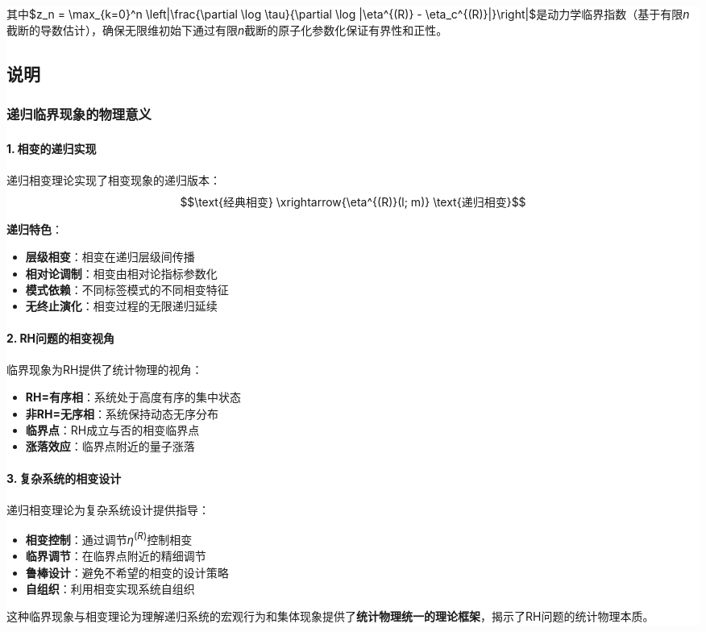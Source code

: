 其中$z_n = \max_{k=0}^n \left|\frac{\partial \log \tau}{\partial \log |\eta^{(R)} - \eta_c^{(R)}|}\right|$是动力学临界指数（基于有限$n$截断的导数估计），确保无限维初始下通过有限$n$截断的原子化参数化保证有界性和正性。

## 说明

### **递归临界现象的物理意义**

#### **1. 相变的递归实现**
递归相变理论实现了相变现象的递归版本：
$$\text{经典相变} \xrightarrow{\eta^{(R)}(l; m)} \text{递归相变}$$

**递归特色**：
- **层级相变**：相变在递归层级间传播
- **相对论调制**：相变由相对论指标参数化
- **模式依赖**：不同标签模式的不同相变特征
- **无终止演化**：相变过程的无限递归延续

#### **2. RH问题的相变视角**
临界现象为RH提供了统计物理的视角：
- **RH=有序相**：系统处于高度有序的集中状态
- **非RH=无序相**：系统保持动态无序分布
- **临界点**：RH成立与否的相变临界点
- **涨落效应**：临界点附近的量子涨落

#### **3. 复杂系统的相变设计**
递归相变理论为复杂系统设计提供指导：
- **相变控制**：通过调节$\eta^{(R)}$控制相变
- **临界调节**：在临界点附近的精细调节
- **鲁棒设计**：避免不希望的相变的设计策略
- **自组织**：利用相变实现系统自组织

这种临界现象与相变理论为理解递归系统的宏观行为和集体现象提供了**统计物理统一的理论框架**，揭示了RH问题的统计物理本质。